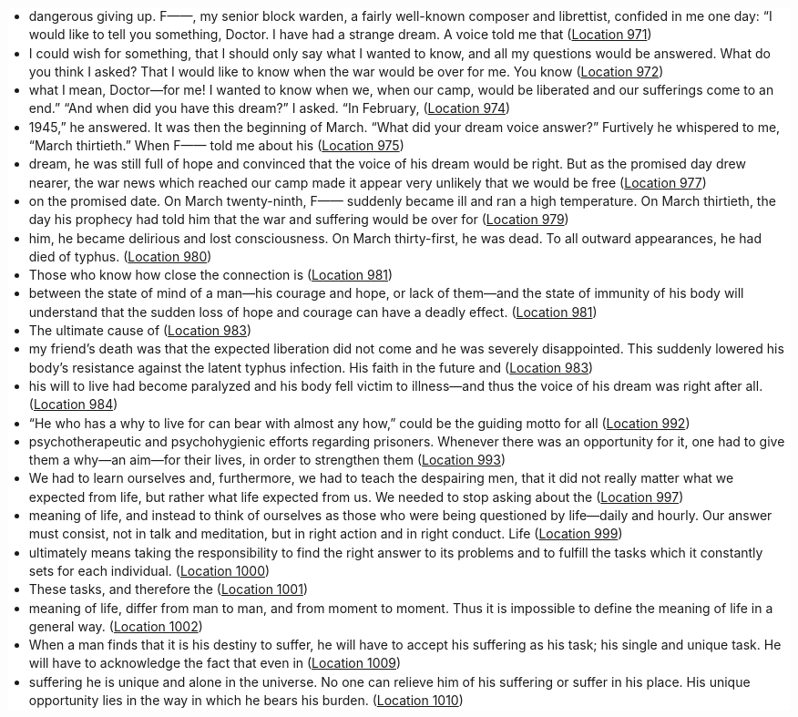 - dangerous giving up. F——, my senior block warden, a fairly well-known composer and librettist, confided in me one day: “I would like to tell you something, Doctor. I have had a strange dream. A voice told me that ([Location 971](https://readwise.io/to_kindle?action=open&asin=B009U9S6FI&location=971))
- I could wish for something, that I should only say what I wanted to know, and all my questions would be answered. What do you think I asked? That I would like to know when the war would be over for me. You know ([Location 972](https://readwise.io/to_kindle?action=open&asin=B009U9S6FI&location=972))
- what I mean, Doctor—for me! I wanted to know when we, when our camp, would be liberated and our sufferings come to an end.” “And when did you have this dream?” I asked. “In February, ([Location 974](https://readwise.io/to_kindle?action=open&asin=B009U9S6FI&location=974))
- 1945,” he answered. It was then the beginning of March. “What did your dream voice answer?” Furtively he whispered to me, “March thirtieth.” When F—— told me about his ([Location 975](https://readwise.io/to_kindle?action=open&asin=B009U9S6FI&location=975))
- dream, he was still full of hope and convinced that the voice of his dream would be right. But as the promised day drew nearer, the war news which reached our camp made it appear very unlikely that we would be free ([Location 977](https://readwise.io/to_kindle?action=open&asin=B009U9S6FI&location=977))
- on the promised date. On March twenty-ninth, F—— suddenly became ill and ran a high temperature. On March thirtieth, the day his prophecy had told him that the war and suffering would be over for ([Location 979](https://readwise.io/to_kindle?action=open&asin=B009U9S6FI&location=979))
- him, he became delirious and lost consciousness. On March thirty-first, he was dead. To all outward appearances, he had died of typhus. ([Location 980](https://readwise.io/to_kindle?action=open&asin=B009U9S6FI&location=980))
- Those who know how close the connection is ([Location 981](https://readwise.io/to_kindle?action=open&asin=B009U9S6FI&location=981))
- between the state of mind of a man—his courage and hope, or lack of them—and the state of immunity of his body will understand that the sudden loss of hope and courage can have a deadly effect. ([Location 981](https://readwise.io/to_kindle?action=open&asin=B009U9S6FI&location=981))
- The ultimate cause of ([Location 983](https://readwise.io/to_kindle?action=open&asin=B009U9S6FI&location=983))
- my friend’s death was that the expected liberation did not come and he was severely disappointed. This suddenly lowered his body’s resistance against the latent typhus infection. His faith in the future and ([Location 983](https://readwise.io/to_kindle?action=open&asin=B009U9S6FI&location=983))
- his will to live had become paralyzed and his body fell victim to illness—and thus the voice of his dream was right after all. ([Location 984](https://readwise.io/to_kindle?action=open&asin=B009U9S6FI&location=984))
- “He who has a why to live for can bear with almost any how,” could be the guiding motto for all ([Location 992](https://readwise.io/to_kindle?action=open&asin=B009U9S6FI&location=992))
- psychotherapeutic and psychohygienic efforts regarding prisoners. Whenever there was an opportunity for it, one had to give them a why—an aim—for their lives, in order to strengthen them ([Location 993](https://readwise.io/to_kindle?action=open&asin=B009U9S6FI&location=993))
- We had to learn ourselves and, furthermore, we had to teach the despairing men, that it did not really matter what we expected from life, but rather what life expected from us. We needed to stop asking about the ([Location 997](https://readwise.io/to_kindle?action=open&asin=B009U9S6FI&location=997))
- meaning of life, and instead to think of ourselves as those who were being questioned by life—daily and hourly. Our answer must consist, not in talk and meditation, but in right action and in right conduct. Life ([Location 999](https://readwise.io/to_kindle?action=open&asin=B009U9S6FI&location=999))
- ultimately means taking the responsibility to find the right answer to its problems and to fulfill the tasks which it constantly sets for each individual. ([Location 1000](https://readwise.io/to_kindle?action=open&asin=B009U9S6FI&location=1000))
- These tasks, and therefore the ([Location 1001](https://readwise.io/to_kindle?action=open&asin=B009U9S6FI&location=1001))
- meaning of life, differ from man to man, and from moment to moment. Thus it is impossible to define the meaning of life in a general way. ([Location 1002](https://readwise.io/to_kindle?action=open&asin=B009U9S6FI&location=1002))
- When a man finds that it is his destiny to suffer, he will have to accept his suffering as his task; his single and unique task. He will have to acknowledge the fact that even in ([Location 1009](https://readwise.io/to_kindle?action=open&asin=B009U9S6FI&location=1009))
- suffering he is unique and alone in the universe. No one can relieve him of his suffering or suffer in his place. His unique opportunity lies in the way in which he bears his burden. ([Location 1010](https://readwise.io/to_kindle?action=open&asin=B009U9S6FI&location=1010))